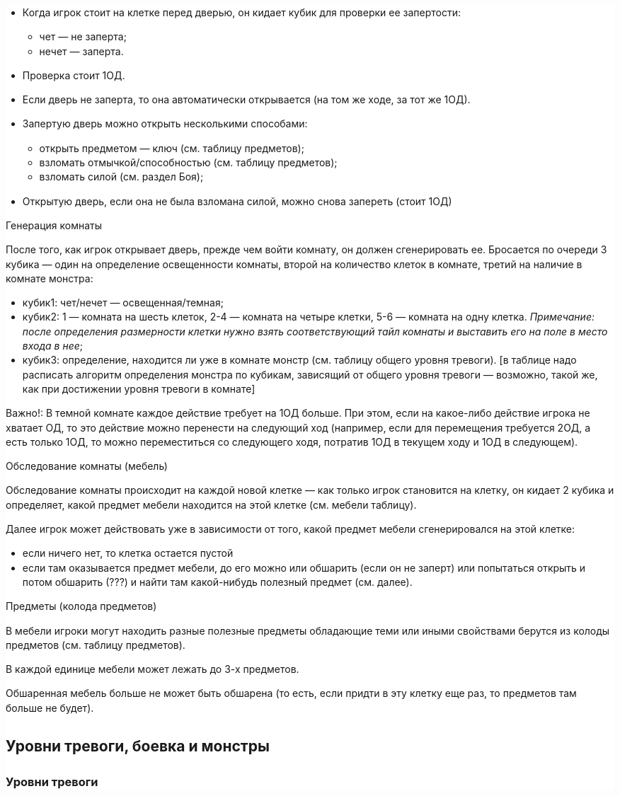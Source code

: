 *   Когда игрок стоит на клетке перед дверью, он кидает кубик для проверки ее запертости:
    *   чет — не заперта;
    *   нечет — заперта.

*   Проверка стоит 1ОД.
*   Если дверь не заперта, то она автоматически открывается (на том же ходе, за тот же 1ОД).
*   Запертую дверь можно открыть несколькими способами:
    *   открыть предметом — ключ (см. таблицу предметов);
    *   взломать отмычкой/способностью (см. таблицу предметов);
    *   взломать силой (см. раздел Боя);

*   Открытую дверь, если она не была взломана силой, можно снова запереть (стоит 1ОД)

Генерация комнаты

После того, как игрок открывает дверь, прежде чем войти комнату, он должен сгенерировать ее. Бросается по очереди 3 кубика — один на определение освещенности комнаты, второй на количество клеток в комнате, третий на наличие в комнате монстра:

*   кубик1: чет/нечет — освещенная/темная;
*   кубик2: 1 — комната на шесть клеток, 2-4 — комната на четыре клетки, 5-6 — комната на одну клетка. _Примечание: после определения размерности клетки нужно взять соответствующий тайл комнаты и выставить его на поле в место входа в нее_;
*   кубик3: определение, находится ли уже в комнате монстр (см. таблицу общего уровня тревоги). \[в таблице надо расписать алгоритм определения монстра по кубикам, зависящий от общего уровня тревоги — возможно, такой же, как при достижении уровня тревоги в комнате\]

Важно!: В темной комнате каждое действие требует на 1ОД больше. При этом, если на какое-либо действие игрока не хватает ОД, то это действие можно перенести на следующий ход (например, если для перемещения требуется 2ОД, а есть только 1ОД, то можно переместиться со следующего ходя, потратив 1ОД в текущем ходу и 1ОД в следующем).

Обследование комнаты (мебель)

Обследование комнаты происходит на каждой новой клетке — как только игрок становится на клетку, он кидает 2 кубика и определяет, какой предмет мебели находится на этой клетке (см. мебели таблицу).

Далее игрок может действовать уже в зависимости от того, какой предмет мебели сгенерировался на этой клетке:

*   если ничего нет, то клетка остается пустой
*   если там оказывается предмет мебели, до его можно или обшарить (если он не заперт) или попытаться открыть и потом обшарить (???) и найти там какой-нибудь полезный предмет (см. далее).

Предметы (колода предметов)

В мебели игроки могут находить разные полезные предметы обладающие теми или иными свойствами берутся из колоды предметов (см. таблицу предметов).

В каждой единице мебели может лежать до 3-х предметов.

Обшаренная мебель больше не может быть обшарена (то есть, если придти в эту клетку еще раз, то предметов там больше не будет).

**Уровни тревоги, боевка и монстры**
------------------------------------

### **Уровни тревоги**
